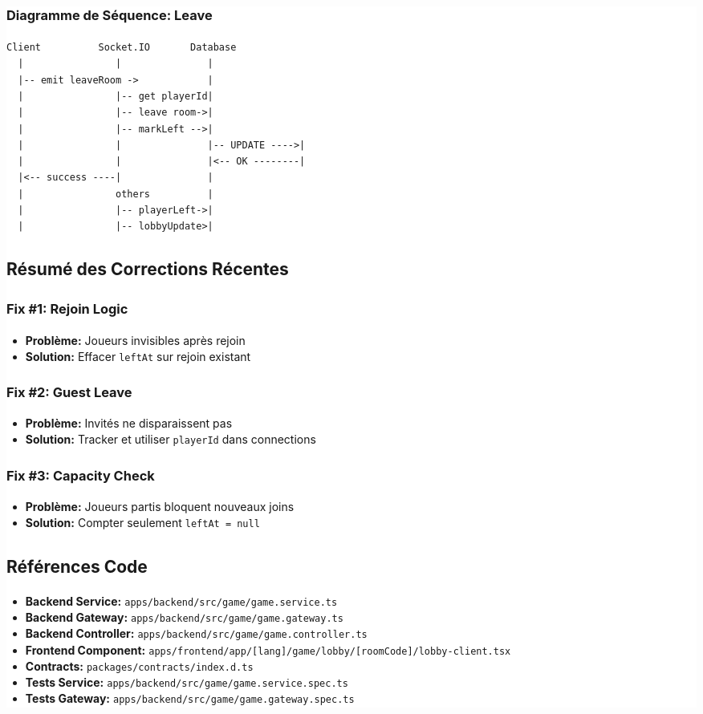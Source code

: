 ### Diagramme de Séquence: Leave

```
Client          Socket.IO       Database
  |                |               |
  |-- emit leaveRoom ->            |
  |                |-- get playerId|
  |                |-- leave room->|
  |                |-- markLeft -->|
  |                |               |-- UPDATE ---->|
  |                |               |<-- OK --------|
  |<-- success ----|               |
  |                others          |
  |                |-- playerLeft->|
  |                |-- lobbyUpdate>|
```

## Résumé des Corrections Récentes

### Fix #1: Rejoin Logic

- **Problème:** Joueurs invisibles après rejoin
- **Solution:** Effacer `leftAt` sur rejoin existant

### Fix #2: Guest Leave

- **Problème:** Invités ne disparaissent pas
- **Solution:** Tracker et utiliser `playerId` dans connections

### Fix #3: Capacity Check

- **Problème:** Joueurs partis bloquent nouveaux joins
- **Solution:** Compter seulement `leftAt = null`

## Références Code

- **Backend Service:** `apps/backend/src/game/game.service.ts`
- **Backend Gateway:** `apps/backend/src/game/game.gateway.ts`
- **Backend Controller:** `apps/backend/src/game/game.controller.ts`
- **Frontend Component:** `apps/frontend/app/[lang]/game/lobby/[roomCode]/lobby-client.tsx`
- **Contracts:** `packages/contracts/index.d.ts`
- **Tests Service:** `apps/backend/src/game/game.service.spec.ts`
- **Tests Gateway:** `apps/backend/src/game/game.gateway.spec.ts`
